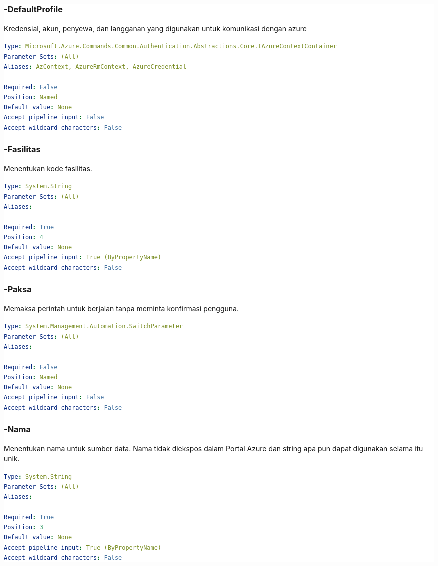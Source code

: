 ### -DefaultProfile
Kredensial, akun, penyewa, dan langganan yang digunakan untuk komunikasi dengan azure

```yaml
Type: Microsoft.Azure.Commands.Common.Authentication.Abstractions.Core.IAzureContextContainer
Parameter Sets: (All)
Aliases: AzContext, AzureRmContext, AzureCredential

Required: False
Position: Named
Default value: None
Accept pipeline input: False
Accept wildcard characters: False
```

### -Fasilitas
Menentukan kode fasilitas.

```yaml
Type: System.String
Parameter Sets: (All)
Aliases:

Required: True
Position: 4
Default value: None
Accept pipeline input: True (ByPropertyName)
Accept wildcard characters: False
```

### -Paksa
Memaksa perintah untuk berjalan tanpa meminta konfirmasi pengguna.

```yaml
Type: System.Management.Automation.SwitchParameter
Parameter Sets: (All)
Aliases:

Required: False
Position: Named
Default value: None
Accept pipeline input: False
Accept wildcard characters: False
```

### -Nama
Menentukan nama untuk sumber data. Nama tidak diekspos dalam Portal Azure dan string apa pun dapat digunakan selama itu unik.

```yaml
Type: System.String
Parameter Sets: (All)
Aliases:

Required: True
Position: 3
Default value: None
Accept pipeline input: True (ByPropertyName)
Accept wildcard characters: False
```
